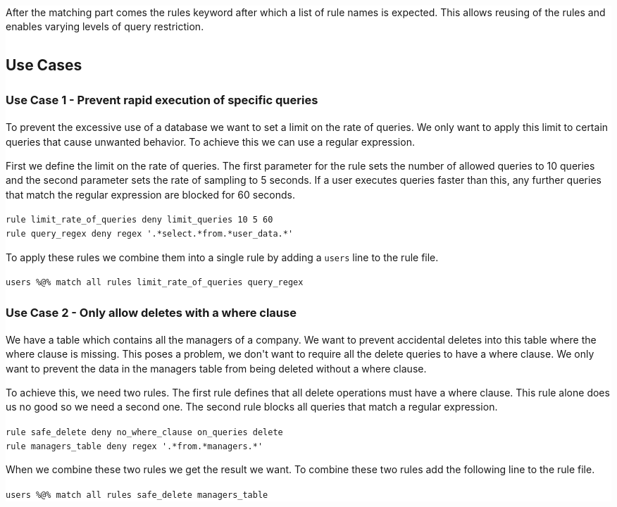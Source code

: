 After the matching part comes the rules keyword after which a list of rule names is expected. This allows reusing of the rules and enables varying levels of query restriction.

## Use Cases

### Use Case 1 - Prevent rapid execution of specific queries

To prevent the excessive use of a database we want to set a limit on the rate of queries. We only want to apply this limit to certain queries that cause unwanted behavior. To achieve this we can use a regular expression.

First we define the limit on the rate of queries. The first parameter for the rule sets the number of allowed queries to 10 queries and the second parameter sets the rate of sampling to 5 seconds. If a user executes queries faster than this, any further queries that match the regular expression are blocked for 60 seconds.

```
rule limit_rate_of_queries deny limit_queries 10 5 60
rule query_regex deny regex '.*select.*from.*user_data.*'
```

To apply these rules we combine them into a single rule by adding a `users` line to the rule file.

```
users %@% match all rules limit_rate_of_queries query_regex
```

### Use Case 2 - Only allow deletes with a where clause

We have a table which contains all the managers of a company. We want to prevent accidental deletes into this table where the where clause is missing. This poses a problem, we don't want to require all the delete queries to have a where clause. We only want to prevent the data in the managers table from being deleted without a where clause.

To achieve this, we need two rules. The first rule defines that all delete operations must have a where clause. This rule alone does us no good so we need a second one. The second rule blocks all queries that match a regular expression.

```
rule safe_delete deny no_where_clause on_queries delete
rule managers_table deny regex '.*from.*managers.*'
```

When we combine these two rules we get the result we want. To combine these two rules add the following line to the rule file.

```
users %@% match all rules safe_delete managers_table
```
